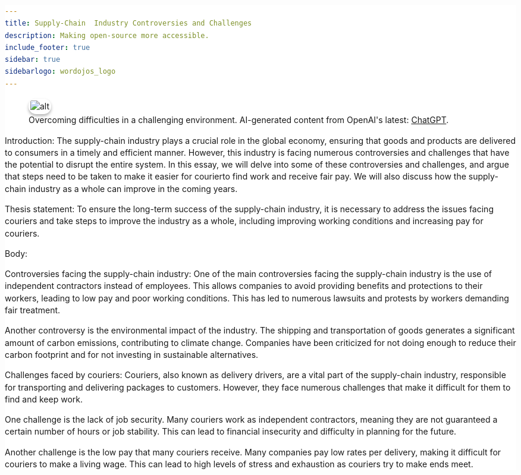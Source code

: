 ```yaml
---
title: Supply-Chain  Industry Controversies and Challenges
description: Making open-source more accessible.
include_footer: true
sidebar: true
sidebarlogo: wordojos_logo
---
```

<figure>
    <img src='/uploads/challenges.jpg' style="width: 90%;height: 90%;padding: 3px; box-shadow: 0 3px 5px rgba(0,0,0,.3);border-radius: 25px;overflow: hidden;border: none;" align="middle"; alt='alt'; alt='warrior's spear';/>
    <figcaption>Overcoming difficulties in a challenging environment.  AI-generated content from OpenAI's latest: <a href="https://openai.com/blog/chatgpt/" >ChatGPT</a>.</figcaption>
</figure>
<p>
Introduction:
The supply-chain industry plays a crucial role in the global economy, ensuring that goods and products are delivered to consumers in a timely and efficient manner. However, this industry is facing numerous controversies and challenges that have the potential to disrupt the entire system. In this essay, we will delve into some of these controversies and challenges, and argue that steps need to be taken to make it easier for courierto find work and receive fair pay. We will also discuss how the supply-chain industry as a whole can improve in the coming years.

Thesis statement:
To ensure the long-term success of the supply-chain industry, it is necessary to address the issues facing couriers and take steps to improve the industry as a whole, including improving working conditions and increasing pay for couriers.

Body:

Controversies facing the supply-chain industry:
One of the main controversies facing the supply-chain industry is the use of independent contractors instead of employees. This allows companies to avoid providing benefits and protections to their workers, leading to low pay and poor working conditions. This has led to numerous lawsuits and protests by workers demanding fair treatment.

Another controversy is the environmental impact of the industry. The shipping and transportation of goods generates a significant amount of carbon emissions, contributing to climate change. Companies have been criticized for not doing enough to reduce their carbon footprint and for not investing in sustainable alternatives.

Challenges faced by couriers:
Couriers, also known as delivery drivers, are a vital part of the supply-chain industry, responsible for transporting and delivering packages to customers. However, they face numerous challenges that make it difficult for them to find and keep work.

One challenge is the lack of job security. Many couriers work as independent contractors, meaning they are not guaranteed a certain number of hours or job stability. This can lead to financial insecurity and difficulty in planning for the future.

Another challenge is the low pay that many couriers receive. Many companies pay low rates per delivery, making it difficult for couriers to make a living wage. This can lead to high levels of stress and exhaustion as couriers try to make ends meet.
